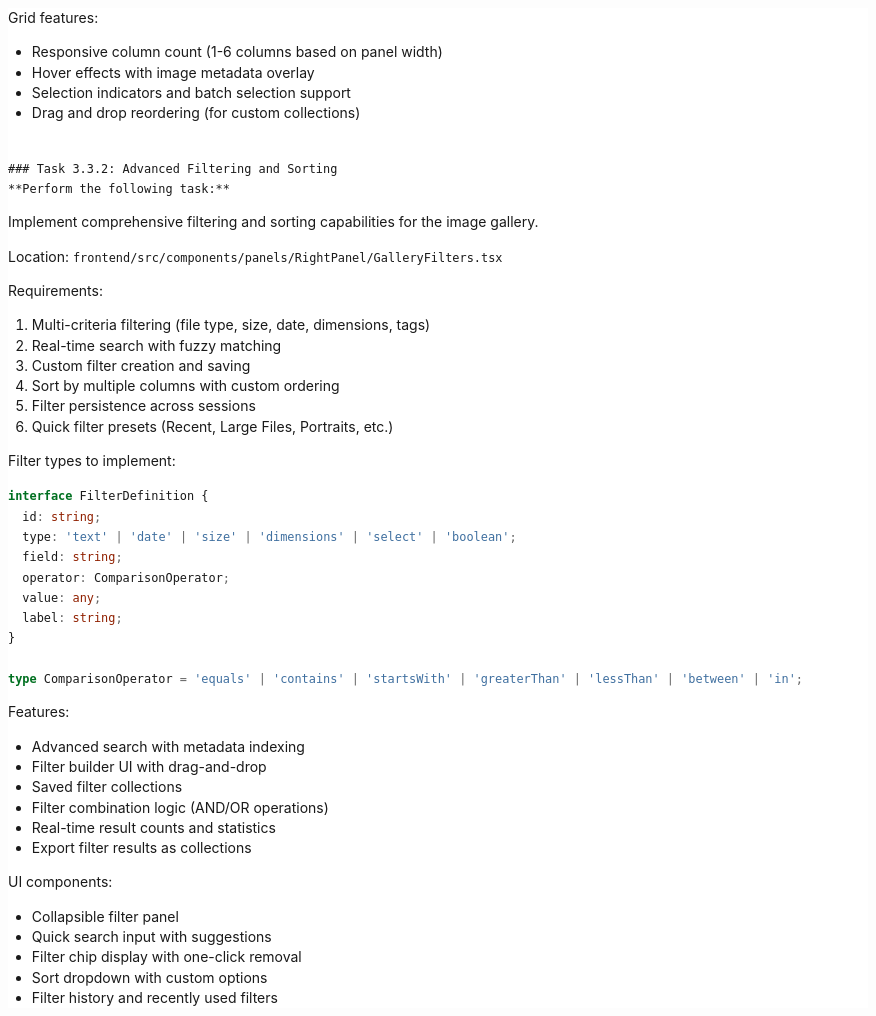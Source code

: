 Grid features:

* Responsive column count (1-6 columns based on panel width)
* Hover effects with image metadata overlay
* Selection indicators and batch selection support
* Drag and drop reordering (for custom collections)

```

### Task 3.3.2: Advanced Filtering and Sorting
**Perform the following task:**
```

Implement comprehensive filtering and sorting capabilities for the image gallery.

Location: `frontend/src/components/panels/RightPanel/GalleryFilters.tsx`

Requirements:

1. Multi-criteria filtering (file type, size, date, dimensions, tags)
2. Real-time search with fuzzy matching
3. Custom filter creation and saving
4. Sort by multiple columns with custom ordering
5. Filter persistence across sessions
6. Quick filter presets (Recent, Large Files, Portraits, etc.)

Filter types to implement:

```typescript
interface FilterDefinition {
  id: string;
  type: 'text' | 'date' | 'size' | 'dimensions' | 'select' | 'boolean';
  field: string;
  operator: ComparisonOperator;
  value: any;
  label: string;
}

type ComparisonOperator = 'equals' | 'contains' | 'startsWith' | 'greaterThan' | 'lessThan' | 'between' | 'in';
```

Features:

* Advanced search with metadata indexing
* Filter builder UI with drag-and-drop
* Saved filter collections
* Filter combination logic (AND/OR operations)
* Real-time result counts and statistics
* Export filter results as collections

UI components:

* Collapsible filter panel
* Quick search input with suggestions
* Filter chip display with one-click removal
* Sort dropdown with custom options
* Filter history and recently used filters
